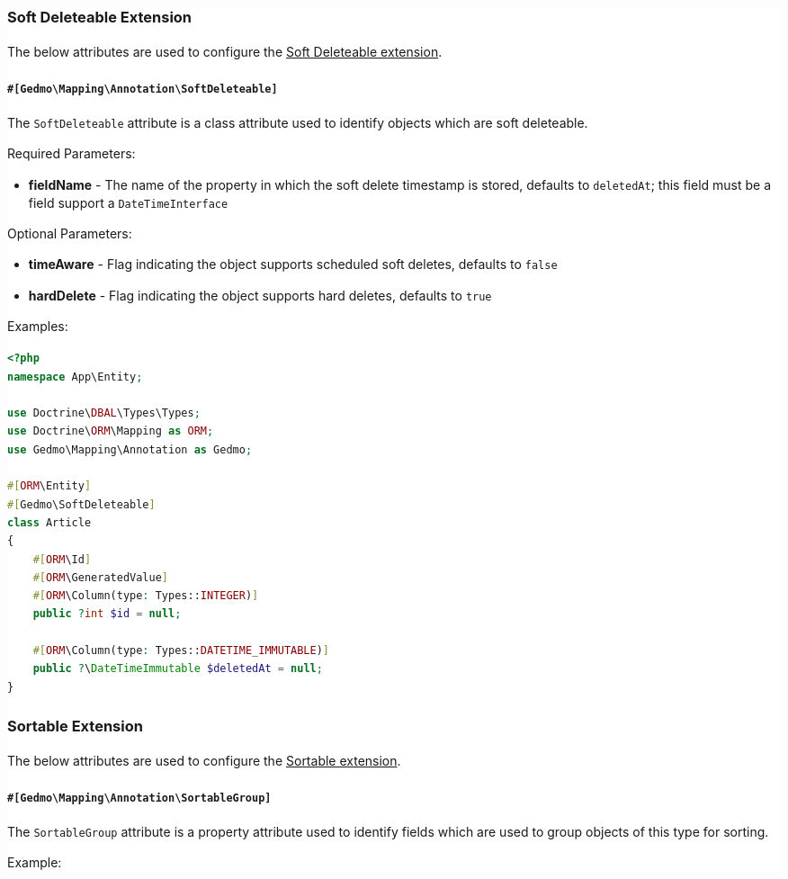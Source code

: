 ### Soft Deleteable Extension

The below attributes are used to configure the [Soft Deleteable extension](./soft-deleteable.md).

#### `#[Gedmo\Mapping\Annotation\SoftDeleteable]`

The `SoftDeleteable` attribute is a class attribute used to identify objects which are soft deleteable.

Required Parameters:

- **fieldName** - The name of the property in which the soft delete timestamp is stored, defaults to `deletedAt`;
                  this field must be a field support a `DateTimeInterface`

Optional Parameters:

- **timeAware** - Flag indicating the object supports scheduled soft deletes, defaults to `false`

- **hardDelete** - Flag indicating the object supports hard deletes, defaults to `true`

Examples:

```php
<?php
namespace App\Entity;

use Doctrine\DBAL\Types\Types;
use Doctrine\ORM\Mapping as ORM;
use Gedmo\Mapping\Annotation as Gedmo;

#[ORM\Entity]
#[Gedmo\SoftDeleteable]
class Article
{
    #[ORM\Id]
    #[ORM\GeneratedValue]
    #[ORM\Column(type: Types::INTEGER)]
    public ?int $id = null;

    #[ORM\Column(type: Types::DATETIME_IMMUTABLE)]
    public ?\DateTimeImmutable $deletedAt = null;
}
```

### Sortable Extension

The below attributes are used to configure the [Sortable extension](./sortable.md).

#### `#[Gedmo\Mapping\Annotation\SortableGroup]`

The `SortableGroup` attribute is a property attribute used to identify fields which are used to group objects of
this type for sorting.

Example:

